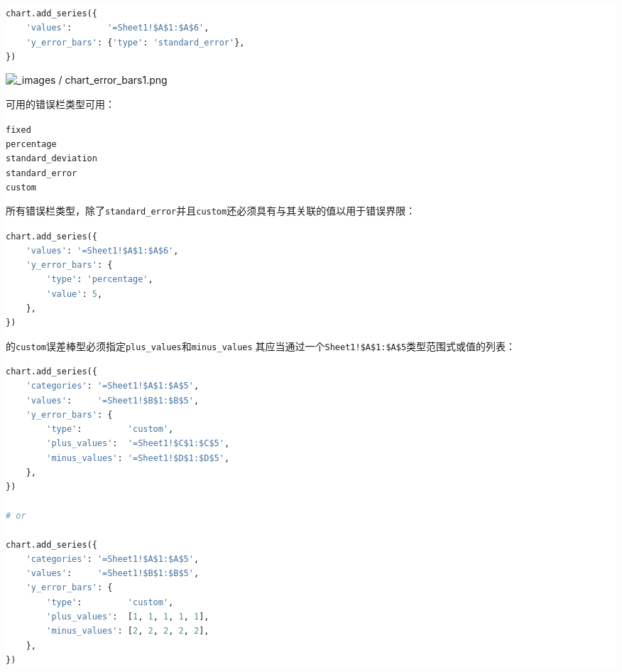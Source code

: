 ```python
chart.add_series({
    'values':       '=Sheet1!$A$1:$A$6',
    'y_error_bars': {'type': 'standard_error'},
})
```

![_images / chart_error_bars1.png](https://xlsxwriter.readthedocs.io/_images/chart_error_bars1.png)

可用的错误栏类型可用：

```python
fixed
percentage
standard_deviation
standard_error
custom
```

所有错误栏类型，除了`standard_error`并且`custom`还必须具有与其关联的值以用于错误界限：

```python
chart.add_series({
    'values': '=Sheet1!$A$1:$A$6',
    'y_error_bars': {
        'type': 'percentage',
        'value': 5,
    },
})
```

的`custom`误差棒型必须指定`plus_values`和`minus_values` 其应当通过一个`Sheet1!$A$1:$A$5`类型范围式或值的列表：

```python
chart.add_series({
    'categories': '=Sheet1!$A$1:$A$5',
    'values':     '=Sheet1!$B$1:$B$5',
    'y_error_bars': {
        'type':         'custom',
        'plus_values':  '=Sheet1!$C$1:$C$5',
        'minus_values': '=Sheet1!$D$1:$D$5',
    },
})

# or

chart.add_series({
    'categories': '=Sheet1!$A$1:$A$5',
    'values':     '=Sheet1!$B$1:$B$5',
    'y_error_bars': {
        'type':         'custom',
        'plus_values':  [1, 1, 1, 1, 1],
        'minus_values': [2, 2, 2, 2, 2],
    },
})
```
